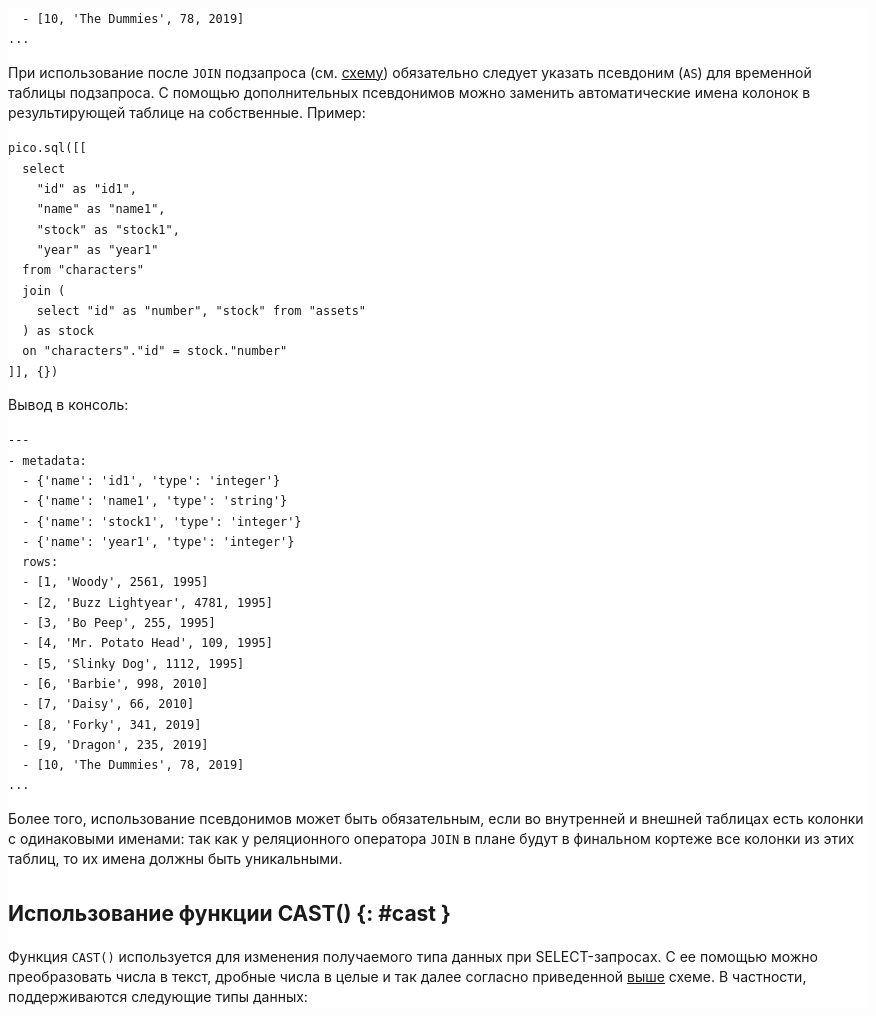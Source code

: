 ```
  - [10, 'The Dummies', 78, 2019]
...
```

При использование после `JOIN` подзапроса (см. [схему](#select))
обязательно следует указать псевдоним (`AS`) для временной таблицы
подзапроса. С помощью дополнительных псевдонимов можно заменить
автоматические имена колонок в результирующей таблице на собственные.
Пример:

```
pico.sql([[
  select
    "id" as "id1",
    "name" as "name1",
    "stock" as "stock1",
    "year" as "year1"
  from "characters"
  join (
    select "id" as "number", "stock" from "assets"
  ) as stock
  on "characters"."id" = stock."number"
]], {})
```

Вывод в консоль:

```
---
- metadata:
  - {'name': 'id1', 'type': 'integer'}
  - {'name': 'name1', 'type': 'string'}
  - {'name': 'stock1', 'type': 'integer'}
  - {'name': 'year1', 'type': 'integer'}
  rows:
  - [1, 'Woody', 2561, 1995]
  - [2, 'Buzz Lightyear', 4781, 1995]
  - [3, 'Bo Peep', 255, 1995]
  - [4, 'Mr. Potato Head', 109, 1995]
  - [5, 'Slinky Dog', 1112, 1995]
  - [6, 'Barbie', 998, 2010]
  - [7, 'Daisy', 66, 2010]
  - [8, 'Forky', 341, 2019]
  - [9, 'Dragon', 235, 2019]
  - [10, 'The Dummies', 78, 2019]
...
```

Более того, использование псевдонимов может быть обязательным, если во
внутренней и внешней таблицах есть колонки с одинаковыми именами: так как
у реляционного оператора `JOIN` в плане будут в финальном кортеже все
колонки из этих таблиц, то их имена должны быть уникальными.

## Использование функции CAST() {: #cast }
Функция `CAST()` используется для изменения получаемого типа данных при
SELECT-запросах. С ее помощью можно преобразовать числа в текст, дробные
числа в целые и так далее согласно приведенной [выше](#type) схеме. В
частности, поддерживаются следующие типы данных: <a name="data_types"></a>
